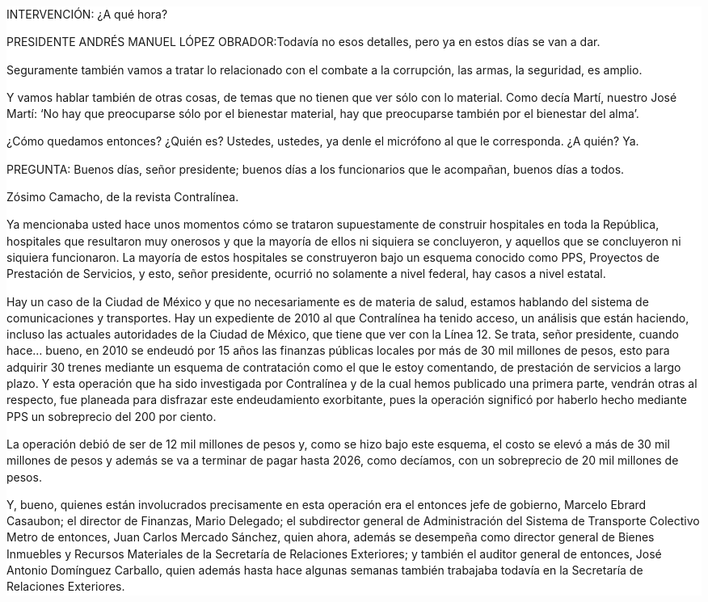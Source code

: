 INTERVENCIÓN: ¿A qué hora?

PRESIDENTE ANDRÉS MANUEL LÓPEZ OBRADOR:Todavía no esos detalles, pero ya en
estos días se van a dar.

Seguramente también vamos a tratar lo relacionado con el combate a la
corrupción, las armas, la seguridad, es amplio.

Y vamos hablar también de otras cosas, de temas que no tienen que ver sólo con
lo material. Como decía Martí, nuestro José Martí: ‘No hay que preocuparse
sólo por el bienestar material, hay que preocuparse también por el bienestar
del alma’.

¿Cómo quedamos entonces? ¿Quién es? Ustedes, ustedes, ya denle el micrófono al
que le corresponda. ¿A quién? Ya.

PREGUNTA: Buenos días, señor presidente; buenos días a los funcionarios que le
acompañan, buenos días a todos.

Zósimo Camacho, de la revista Contralínea.

Ya mencionaba usted hace unos momentos cómo se trataron supuestamente de
construir hospitales en toda la República, hospitales que resultaron muy
onerosos y que la mayoría de ellos ni siquiera se concluyeron, y aquellos que
se concluyeron ni siquiera funcionaron. La mayoría de estos hospitales se
construyeron bajo un esquema conocido como PPS, Proyectos de Prestación de
Servicios, y esto, señor presidente, ocurrió no solamente a nivel federal, hay
casos a nivel estatal.

Hay un caso de la Ciudad de México y que no necesariamente es de materia de
salud, estamos hablando del sistema de comunicaciones y transportes. Hay un
expediente de 2010 al que Contralínea ha tenido acceso, un análisis que están
haciendo, incluso las actuales autoridades de la Ciudad de México, que tiene
que ver con la Línea 12. Se trata, señor presidente, cuando hace… bueno, en
2010 se endeudó por 15 años las finanzas públicas locales por más de 30 mil
millones de pesos, esto para adquirir 30 trenes mediante un esquema de
contratación como el que le estoy comentando, de prestación de servicios a
largo plazo. Y esta operación que ha sido investigada por Contralínea y de la
cual hemos publicado una primera parte, vendrán otras al respecto, fue
planeada para disfrazar este endeudamiento exorbitante, pues la operación
significó por haberlo hecho mediante PPS un sobreprecio del 200 por ciento.

La operación debió de ser de 12 mil millones de pesos y, como se hizo bajo
este esquema, el costo se elevó a más de 30 mil millones de pesos y además se
va a terminar de pagar hasta 2026, como decíamos, con un sobreprecio de 20 mil
millones de pesos.

Y, bueno, quienes están involucrados precisamente en esta operación era el
entonces jefe de gobierno, Marcelo Ebrard Casaubon; el director de Finanzas,
Mario Delegado; el subdirector general de Administración del Sistema de
Transporte Colectivo Metro de entonces, Juan Carlos Mercado Sánchez, quien
ahora, además se desempeña como director general de Bienes Inmuebles y
Recursos Materiales de la Secretaría de Relaciones Exteriores; y también el
auditor general de entonces, José Antonio Domínguez Carballo, quien además
hasta hace algunas semanas también trabajaba todavía en la Secretaría de
Relaciones Exteriores.
